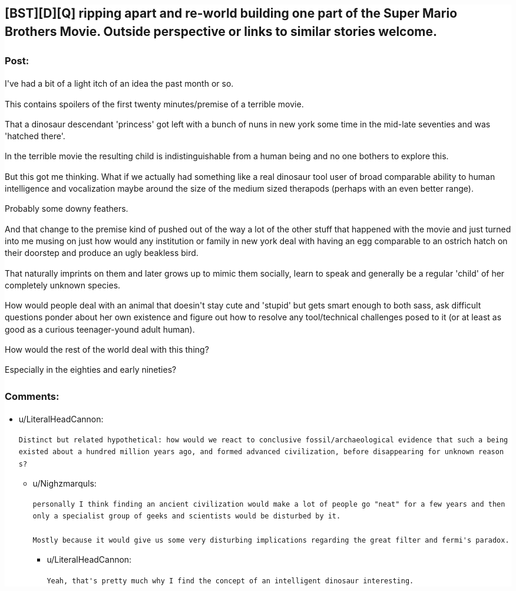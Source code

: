 ## [BST][D][Q] ripping apart and re-world building one part of the Super Mario Brothers Movie. Outside perspective or links to similar stories welcome.

### Post:

I've had a bit of a light itch of an idea the past month or so.

This contains spoilers of the first twenty minutes/premise of a terrible movie.

That a dinosaur descendant 'princess' got left with a bunch of nuns in new york some time in the mid-late seventies and was 'hatched there'.

In the terrible movie the resulting child is indistinguishable from a human being and no one bothers to explore this.

But this got me thinking. What if we actually had something like a real dinosaur tool user of broad comparable ability to human intelligence and vocalization maybe around the size of the medium sized therapods (perhaps with an even better range).

Probably some downy feathers.

And that change to the premise kind of pushed out of the way a lot of the other stuff that happened with the movie and just turned into me musing on just how would any institution or family in new york deal with having an egg comparable to an ostrich hatch on their doorstep and produce an ugly beakless bird.

That naturally imprints on them and later grows up to mimic them socially, learn to speak and generally be a regular 'child' of her completely unknown species.

How would people deal with an animal that doesin't stay cute and 'stupid' but gets smart enough to both sass, ask difficult questions ponder about her own existence and figure out how to resolve any tool/technical challenges posed to it (or at least as good as a curious teenager-yound adult human).

How would the rest of the world deal with this thing?

Especially in the eighties and early nineties?

### Comments:

- u/LiteralHeadCannon:
  ```
  Distinct but related hypothetical: how would we react to conclusive fossil/archaeological evidence that such a being existed about a hundred million years ago, and formed advanced civilization, before disappearing for unknown reasons?
  ```

  - u/Nighzmarquls:
    ```
    personally I think finding an ancient civilization would make a lot of people go "neat" for a few years and then only a specialist group of geeks and scientists would be disturbed by it.

    Mostly because it would give us some very disturbing implications regarding the great filter and fermi's paradox.
    ```

    - u/LiteralHeadCannon:
      ```
      Yeah, that's pretty much why I find the concept of an intelligent dinosaur interesting.
